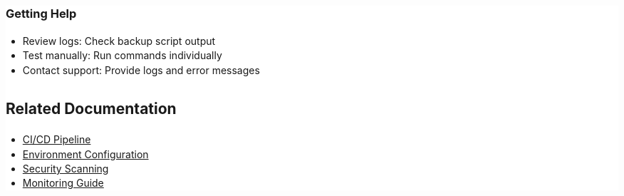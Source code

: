 ### Getting Help

- Review logs: Check backup script output
- Test manually: Run commands individually
- Contact support: Provide logs and error messages

## Related Documentation

- [CI/CD Pipeline](./.github/workflows/ci.yml)
- [Environment Configuration](./docs/ENVIRONMENT.md)
- [Security Scanning](./docs/SECURITY.md)
- [Monitoring Guide](./docs/MONITORING.md)
